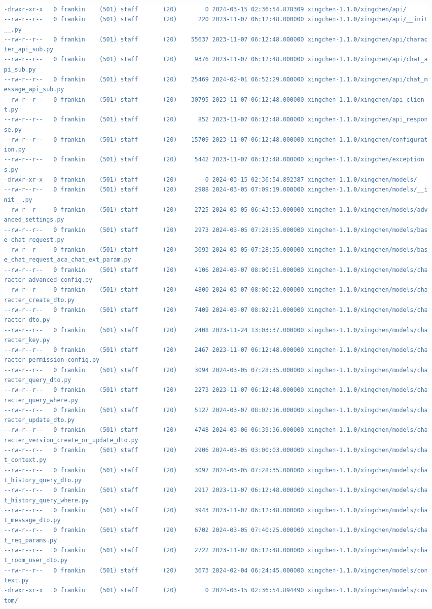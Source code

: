```diff
-drwxr-xr-x   0 frankin    (501) staff       (20)        0 2024-03-15 02:36:54.878309 xingchen-1.1.0/xingchen/api/
--rw-r--r--   0 frankin    (501) staff       (20)      220 2023-11-07 06:12:48.000000 xingchen-1.1.0/xingchen/api/__init__.py
--rw-r--r--   0 frankin    (501) staff       (20)    55637 2023-11-07 06:12:48.000000 xingchen-1.1.0/xingchen/api/character_api_sub.py
--rw-r--r--   0 frankin    (501) staff       (20)     9376 2023-11-07 06:12:48.000000 xingchen-1.1.0/xingchen/api/chat_api_sub.py
--rw-r--r--   0 frankin    (501) staff       (20)    25469 2024-02-01 06:52:29.000000 xingchen-1.1.0/xingchen/api/chat_message_api_sub.py
--rw-r--r--   0 frankin    (501) staff       (20)    30795 2023-11-07 06:12:48.000000 xingchen-1.1.0/xingchen/api_client.py
--rw-r--r--   0 frankin    (501) staff       (20)      852 2023-11-07 06:12:48.000000 xingchen-1.1.0/xingchen/api_response.py
--rw-r--r--   0 frankin    (501) staff       (20)    15709 2023-11-07 06:12:48.000000 xingchen-1.1.0/xingchen/configuration.py
--rw-r--r--   0 frankin    (501) staff       (20)     5442 2023-11-07 06:12:48.000000 xingchen-1.1.0/xingchen/exceptions.py
-drwxr-xr-x   0 frankin    (501) staff       (20)        0 2024-03-15 02:36:54.892387 xingchen-1.1.0/xingchen/models/
--rw-r--r--   0 frankin    (501) staff       (20)     2988 2024-03-05 07:09:19.000000 xingchen-1.1.0/xingchen/models/__init__.py
--rw-r--r--   0 frankin    (501) staff       (20)     2725 2024-03-05 06:43:53.000000 xingchen-1.1.0/xingchen/models/advanced_settings.py
--rw-r--r--   0 frankin    (501) staff       (20)     2973 2024-03-05 07:28:35.000000 xingchen-1.1.0/xingchen/models/base_chat_request.py
--rw-r--r--   0 frankin    (501) staff       (20)     3093 2024-03-05 07:28:35.000000 xingchen-1.1.0/xingchen/models/base_chat_request_aca_chat_ext_param.py
--rw-r--r--   0 frankin    (501) staff       (20)     4106 2024-03-07 08:00:51.000000 xingchen-1.1.0/xingchen/models/character_advanced_config.py
--rw-r--r--   0 frankin    (501) staff       (20)     4800 2024-03-07 08:00:22.000000 xingchen-1.1.0/xingchen/models/character_create_dto.py
--rw-r--r--   0 frankin    (501) staff       (20)     7409 2024-03-07 08:02:21.000000 xingchen-1.1.0/xingchen/models/character_dto.py
--rw-r--r--   0 frankin    (501) staff       (20)     2408 2023-11-24 13:03:37.000000 xingchen-1.1.0/xingchen/models/character_key.py
--rw-r--r--   0 frankin    (501) staff       (20)     2467 2023-11-07 06:12:48.000000 xingchen-1.1.0/xingchen/models/character_permission_config.py
--rw-r--r--   0 frankin    (501) staff       (20)     3094 2024-03-05 07:28:35.000000 xingchen-1.1.0/xingchen/models/character_query_dto.py
--rw-r--r--   0 frankin    (501) staff       (20)     2273 2023-11-07 06:12:48.000000 xingchen-1.1.0/xingchen/models/character_query_where.py
--rw-r--r--   0 frankin    (501) staff       (20)     5127 2024-03-07 08:02:16.000000 xingchen-1.1.0/xingchen/models/character_update_dto.py
--rw-r--r--   0 frankin    (501) staff       (20)     4748 2024-03-06 06:39:36.000000 xingchen-1.1.0/xingchen/models/character_version_create_or_update_dto.py
--rw-r--r--   0 frankin    (501) staff       (20)     2906 2024-03-05 03:00:03.000000 xingchen-1.1.0/xingchen/models/chat_context.py
--rw-r--r--   0 frankin    (501) staff       (20)     3097 2024-03-05 07:28:35.000000 xingchen-1.1.0/xingchen/models/chat_history_query_dto.py
--rw-r--r--   0 frankin    (501) staff       (20)     2917 2023-11-07 06:12:48.000000 xingchen-1.1.0/xingchen/models/chat_history_query_where.py
--rw-r--r--   0 frankin    (501) staff       (20)     3943 2023-11-07 06:12:48.000000 xingchen-1.1.0/xingchen/models/chat_message_dto.py
--rw-r--r--   0 frankin    (501) staff       (20)     6702 2024-03-05 07:40:25.000000 xingchen-1.1.0/xingchen/models/chat_req_params.py
--rw-r--r--   0 frankin    (501) staff       (20)     2722 2023-11-07 06:12:48.000000 xingchen-1.1.0/xingchen/models/chat_room_user_dto.py
--rw-r--r--   0 frankin    (501) staff       (20)     3673 2024-02-04 06:24:45.000000 xingchen-1.1.0/xingchen/models/context.py
-drwxr-xr-x   0 frankin    (501) staff       (20)        0 2024-03-15 02:36:54.894490 xingchen-1.1.0/xingchen/models/custom/
```